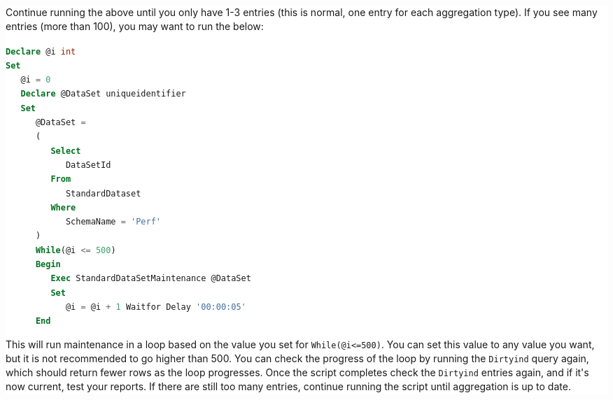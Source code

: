 Continue running the above until you only have 1-3 entries (this is normal, one entry for each aggregation type). If you see many entries (more than 100), you may want to run the below:

```sql
Declare @i int
Set
   @i = 0
   Declare @DataSet uniqueidentifier
   Set
      @DataSet =
      (
         Select
            DataSetId
         From
            StandardDataset
         Where
            SchemaName = 'Perf'
      )
      While(@i <= 500)
      Begin
         Exec StandardDataSetMaintenance @DataSet
         Set
            @i = @i + 1 Waitfor Delay '00:00:05'
      End
```

This will run maintenance in a loop based on the value you set for `While(@i<=500)`. You can set this value to any value you want, but it is not recommended to go higher than 500. You can check the progress of the loop by running the `Dirtyind` query again, which should return fewer rows as the loop progresses. Once the script completes check the `Dirtyind` entries again, and if it's now current, test your reports. If there are still too many entries, continue running the script until aggregation is up to date.
